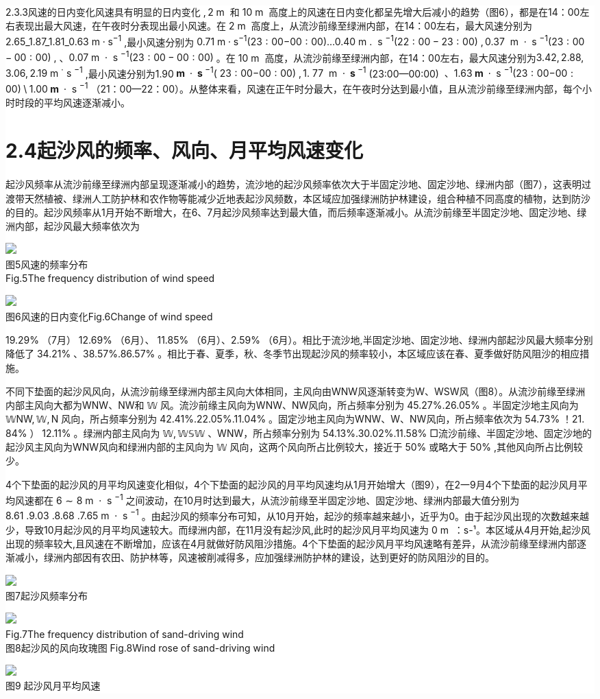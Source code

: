 2.3.3风速的日内变化风速具有明显的日内变化 $, 2 \mathrm { ~ m ~ }$ 和 $1 0 \mathrm { ~ m ~ }$ 高度上的风速在日内变化都呈先增大后减小的趋势（图6），都是在14：00左右表现出最大风速，在午夜时分表现出最小风速。在 $2 \mathrm { ~ m ~ }$ 高度上，从流沙前缘至绿洲内部，在14：00左右，最大风速分别为 $2 . 6 5 \_ 1 . 8 7 \_ 1 . 8 1 \_ 0 . 6 3 \ \mathrm { m } \cdot \mathrm { s } ^ { - 1 }$ ,最小风速分别为 $0 . 7 1 ~ \mathrm { m } \cdot \mathrm { s } ^ { - 1 } \left( 2 3 : 0 0 { - 0 0 : 0 0 } \right) \ldots 0 . 4 0 \mathrm { ~ m } \ .$ $\mathrm { ~ s ~ } ^ { - 1 } \left( 2 2 : 0 0 - 2 3 : 0 0 \right) \ , 0 . 3 7 \ \mathrm { ~ m ~ } \cdot \mathrm { ~ s ~ } ^ { - 1 } \left( 2 3 : 0 0 - 0 0 : 0 0 \right) \ ,$ 、$0 . 0 7 \mathrm { ~ m ~ } \cdot \mathrm { ~ s ~ } ^ { - 1 } ( 2 3 : 0 0 - 0 0 : 0 0 )$ 。在 $1 0 \mathrm { ~ m ~ }$ 高度，从流沙前缘至绿洲内部，在14：00左右，最大风速分别为$3 . 4 2 , 2 . 8 8 , 3 . 0 6 , 2 . 1 9 \mathrm { ~ m ~ } ^ { \cdot } \mathrm { ~ s ~ } ^ { - 1 }$ ,最小风速分别为1.90$\textbf { m } \cdot \textbf { s } ^ { - 1 } \left( \ 2 3 : 0 0 \mathrm { - } 0 0 : 0 0 \right) \ , 1 . \ 7 7 \ \mathrm { ~ m ~ } \cdot \textbf { s } ^ { - 1 }$ (23:00—00:00) $\ 、 1 . 6 3 \textbf { m } \cdot \textrm { s } ^ { - 1 } \left( 2 3 : 0 0 \mathrm { - } 0 0 : 0 0 \right) \setminus 1 . 0 0 \textbf { m } \cdot \textrm { s } ^ { - 1 }$ （21：00—22：00）。从整体来看，风速在正午时分最大，在午夜时分达到最小值，且从流沙前缘至绿洲内部，每个小时时段的平均风速逐渐减小。

# 2.4起沙风的频率、风向、月平均风速变化

起沙风频率从流沙前缘至绿洲内部呈现逐渐减小的趋势，流沙地的起沙风频率依次大于半固定沙地、固定沙地、绿洲内部（图7），这表明过渡带天然植被、绿洲人工防护林和农作物等能减少近地表起沙风频数，本区域应加强绿洲防护林建设，组合种植不同高度的植物，达到防沙的目的。起沙风频率从1月开始不断增大，在6、7月起沙风频率达到最大值，而后频率逐渐减小。从流沙前缘至半固定沙地、固定沙地、绿洲内部，起沙风最大频率依次为

![](images/353db4004fe8ae266bc24f5b47cd627b02f774117fcbbdc1f486a056545c44cd.jpg)  
图5风速的频率分布  
Fig.5The frequency distribution of wind speed

![](images/348af2d8aa3ace393c911f4d1c5dbadd63410626ede8eb494b154ec04c8f93c5.jpg)  
图6风速的日内变化Fig.6Change of wind speed

$1 9 . 2 9 \%$ （7月） $1 2 . 6 9 \%$ （6月）、 $1 1 . 8 5 \%$ （6月）、$2 . 5 9 \%$ （6月）。相比于流沙地,半固定沙地、固定沙地、绿洲内部起沙风最大频率分别降低了 $3 4 . 2 1 \%$ 、$3 8 . 5 7 \% . 8 6 . 5 7 \%$ 。相比于春、夏季，秋、冬季节出现起沙风的频率较小，本区域应该在春、夏季做好防风阻沙的相应措施。

不同下垫面的起沙风风向，从流沙前缘至绿洲内部主风向大体相同，主风向由WNW风逐渐转变为W、WSW风（图8）。从流沙前缘至绿洲内部主风向大都为WNW、NW和 $\mathbb { W }$ 风。流沙前缘主风向为WNW、NW风向，所占频率分别为 $4 5 . 2 7 \% . 2 6 . 0 5 \%$ 。半固定沙地主风向为 $\mathbb { W } \mathrm { N W } , \mathbb { W } , \mathrm { N }$ 风向，所占频率分别为 $4 2 . 4 1 \% . 2 2 . 0 5 \% . 1 1 . 0 4 \%$ 。固定沙地主风向为WNW、W、NW风向，所占频率依次为 $5 4 . 7 3 \%$ ！21. $84 \%$ ） $1 2 . 1 1 \%$ 。绿洲内部主风向为 $\mathbb { W } , \mathbb { W } \mathbb { S } \mathbb { W }$ 、WNW，所占频率分别为 $5 4 . 1 3 \% . 3 0 . 0 2 \% . 1 1 . 5 8 \%$ □流沙前缘、半固定沙地、固定沙地的起沙风主风向为WNW风向和绿洲内部的主风向为 $\mathbb { W }$ 风向，这两个风向所占比例较大，接近于 $5 0 \%$ 或略大于 $5 0 \%$ ,其他风向所占比例较少。

4个下垫面的起沙风的月平均风速变化相似，4个下垫面的起沙风的月平均风速均从1月开始增大（图9），在2一9月4个下垫面的起沙风月平均风速都在 $6 \sim 8 \mathrm { ~ m ~ } \cdot \mathrm { ~ s ~ } ^ { - 1 }$ 之间波动，在10月时达到最大，从流沙前缘至半固定沙地、固定沙地、绿洲内部最大值分别为 $8 . 6 1 \mathrm { ~ } . 9 . 0 3 \mathrm { ~ } . 8 . 6 8 \mathrm { ~ } . 7 . 6 5 \mathrm { ~ m ~ } \cdot \mathrm { ~ s ~ } ^ { - 1 }$ 。由起沙风的频率分布可知，从10月开始，起沙的频率越来越小，近乎为0。由于起沙风出现的次数越来越少，导致10月起沙风的月平均风速较大。而绿洲内部，在11月没有起沙风,此时的起沙风月平均风速为 $0 \mathrm { ~ m ~ }$ ：s-¹。本区域从4月开始,起沙风出现的频率较大,且风速在不断增加，应该在4月就做好防风阻沙措施。4个下垫面的起沙风月平均风速略有差异，从流沙前缘至绿洲内部逐渐减小，绿洲内部因有农田、防护林等，风速被削减得多，应加强绿洲防护林的建设，达到更好的防风阻沙的目的。

![](images/c988d1aeea0eaea9cc38d3160cedaed578929a6f4f7b1a84aa387991f3e32e3c.jpg)  
图7起沙风频率分布

![](images/4f920134c223859ef4c8071d17e823cc53051b360fae75b609ab1f6d8b999cdb.jpg)  
Fig.7The frequency distribution of sand-driving wind   
图8起沙风的风向玫瑰图 Fig.8Wind rose of sand-driving wind

![](images/511a8db87ab41e1f5146e6b3a8d3058fb8e211fa1030c715d80ba61f3f5690a1.jpg)  
图9 起沙风月平均风速
